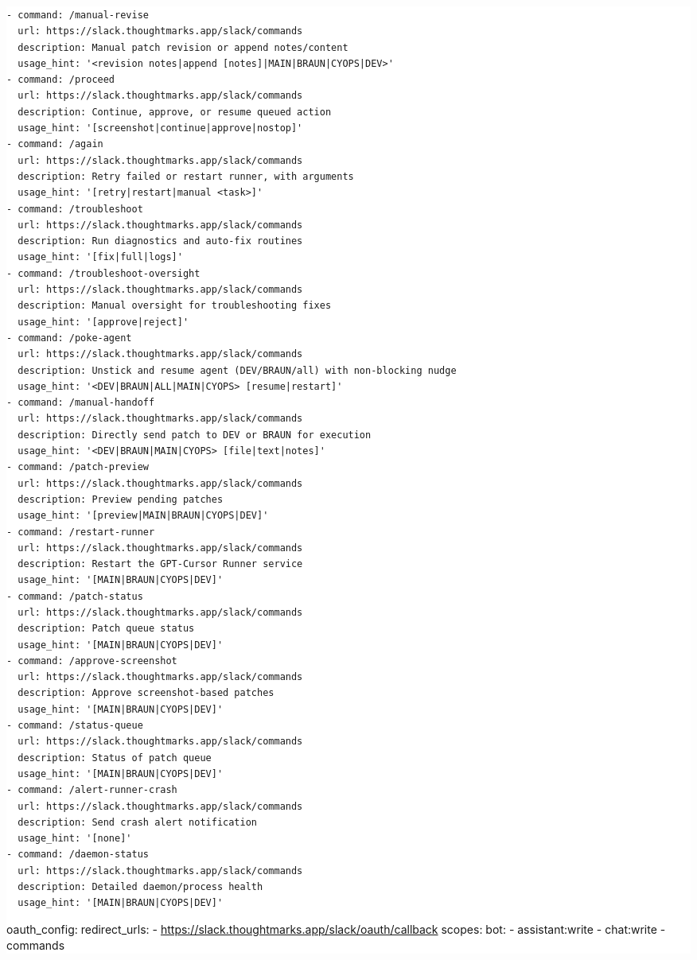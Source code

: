     - command: /manual-revise
      url: https://slack.thoughtmarks.app/slack/commands
      description: Manual patch revision or append notes/content
      usage_hint: '<revision notes|append [notes]|MAIN|BRAUN|CYOPS|DEV>'
    - command: /proceed
      url: https://slack.thoughtmarks.app/slack/commands
      description: Continue, approve, or resume queued action
      usage_hint: '[screenshot|continue|approve|nostop]'
    - command: /again
      url: https://slack.thoughtmarks.app/slack/commands
      description: Retry failed or restart runner, with arguments
      usage_hint: '[retry|restart|manual <task>]'
    - command: /troubleshoot
      url: https://slack.thoughtmarks.app/slack/commands
      description: Run diagnostics and auto-fix routines
      usage_hint: '[fix|full|logs]'
    - command: /troubleshoot-oversight
      url: https://slack.thoughtmarks.app/slack/commands
      description: Manual oversight for troubleshooting fixes
      usage_hint: '[approve|reject]'
    - command: /poke-agent
      url: https://slack.thoughtmarks.app/slack/commands
      description: Unstick and resume agent (DEV/BRAUN/all) with non-blocking nudge
      usage_hint: '<DEV|BRAUN|ALL|MAIN|CYOPS> [resume|restart]'
    - command: /manual-handoff
      url: https://slack.thoughtmarks.app/slack/commands
      description: Directly send patch to DEV or BRAUN for execution
      usage_hint: '<DEV|BRAUN|MAIN|CYOPS> [file|text|notes]'
    - command: /patch-preview
      url: https://slack.thoughtmarks.app/slack/commands
      description: Preview pending patches
      usage_hint: '[preview|MAIN|BRAUN|CYOPS|DEV]'
    - command: /restart-runner
      url: https://slack.thoughtmarks.app/slack/commands
      description: Restart the GPT-Cursor Runner service
      usage_hint: '[MAIN|BRAUN|CYOPS|DEV]'
    - command: /patch-status
      url: https://slack.thoughtmarks.app/slack/commands
      description: Patch queue status
      usage_hint: '[MAIN|BRAUN|CYOPS|DEV]'
    - command: /approve-screenshot
      url: https://slack.thoughtmarks.app/slack/commands
      description: Approve screenshot-based patches
      usage_hint: '[MAIN|BRAUN|CYOPS|DEV]'
    - command: /status-queue
      url: https://slack.thoughtmarks.app/slack/commands
      description: Status of patch queue
      usage_hint: '[MAIN|BRAUN|CYOPS|DEV]'
    - command: /alert-runner-crash
      url: https://slack.thoughtmarks.app/slack/commands
      description: Send crash alert notification
      usage_hint: '[none]'
    - command: /daemon-status
      url: https://slack.thoughtmarks.app/slack/commands
      description: Detailed daemon/process health
      usage_hint: '[MAIN|BRAUN|CYOPS|DEV]'
oauth_config:
  redirect_urls:
    - https://slack.thoughtmarks.app/slack/oauth/callback
  scopes:
    bot:
      - assistant:write
      - chat:write
      - commands